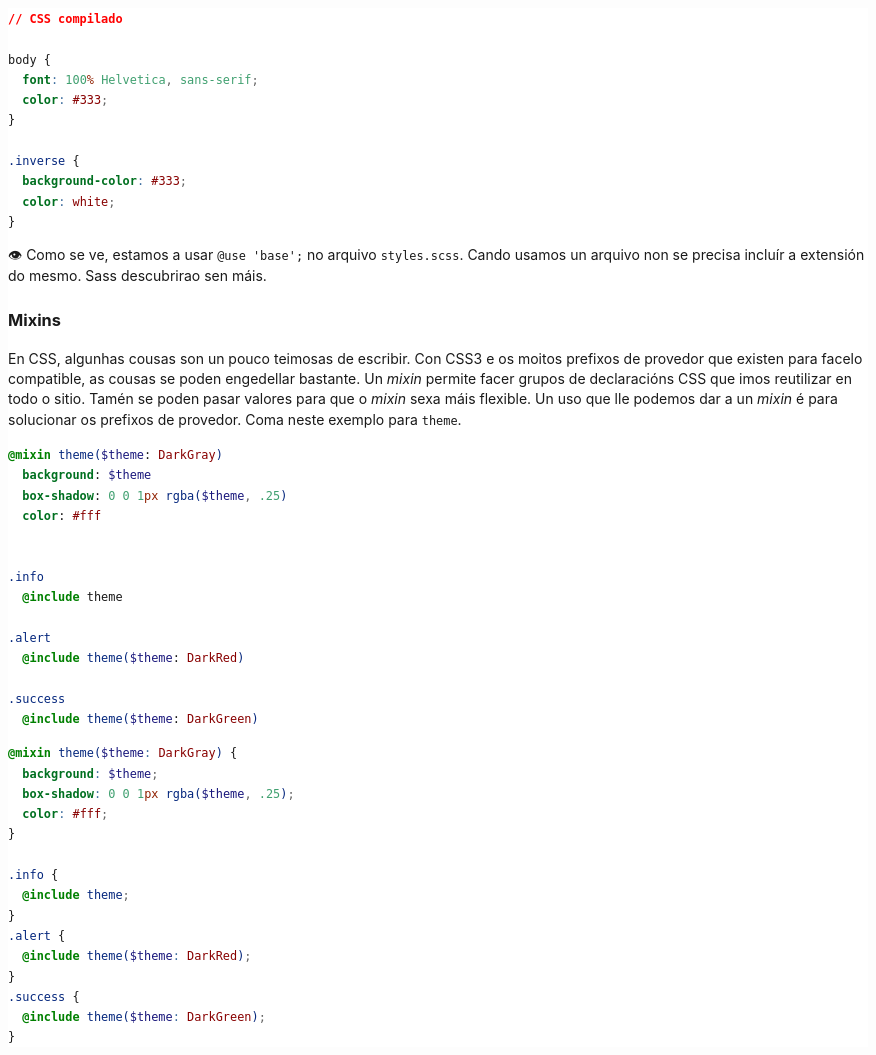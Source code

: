 ```CSS
// CSS compilado

body {
  font: 100% Helvetica, sans-serif;
  color: #333;
}

.inverse {
  background-color: #333;
  color: white;
}
```

:eye:  Como se ve, estamos a usar `@use 'base';` no arquivo `styles.scss`. Cando usamos un arquivo non se precisa incluír a extensión do mesmo. Sass descubrirao sen máis.

### Mixins

En CSS, algunhas cousas son un pouco teimosas de escribir. Con CSS3 e os moitos prefixos de provedor que existen para facelo compatible, as cousas se poden engedellar bastante. Un *mixin* permite facer grupos de declaracións CSS que imos reutilizar en todo o sitio. Tamén se poden pasar valores para que o *mixin* sexa máis flexible. Un uso que lle podemos dar a un *mixin* é para solucionar os prefixos de provedor. Coma neste exemplo para `theme`.

```sass
@mixin theme($theme: DarkGray)
  background: $theme
  box-shadow: 0 0 1px rgba($theme, .25)
  color: #fff


.info
  @include theme

.alert
  @include theme($theme: DarkRed)

.success
  @include theme($theme: DarkGreen)
```

```scss
@mixin theme($theme: DarkGray) {
  background: $theme;
  box-shadow: 0 0 1px rgba($theme, .25);
  color: #fff;
}

.info {
  @include theme;
}
.alert {
  @include theme($theme: DarkRed);
}
.success {
  @include theme($theme: DarkGreen);
}

```
